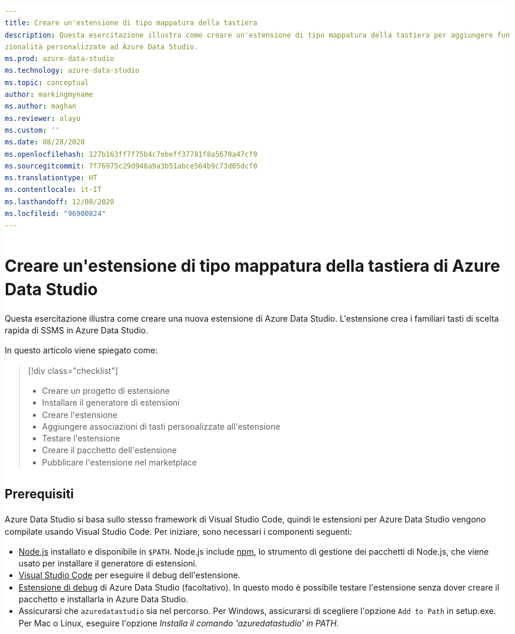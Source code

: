 ```yaml
---
title: Creare un'estensione di tipo mappatura della tastiera
description: Questa esercitazione illustra come creare un'estensione di tipo mappatura della tastiera per aggiungere funzionalità personalizzate ad Azure Data Studio.
ms.prod: azure-data-studio
ms.technology: azure-data-studio
ms.topic: conceptual
author: markingmyname
ms.author: maghan
ms.reviewer: alayu
ms.custom: ''
ms.date: 08/28/2020
ms.openlocfilehash: 127b163ff7f75b4c7ebeff37781f8a5670a47cf9
ms.sourcegitcommit: 7f76975c29d948a9a3b51abce564b9c73d05dcf0
ms.translationtype: HT
ms.contentlocale: it-IT
ms.lasthandoff: 12/08/2020
ms.locfileid: "96900824"
---
```

# <a name="create-an-azure-data-studio-keymap-extension"></a>Creare un'estensione di tipo mappatura della tastiera di Azure Data Studio

Questa esercitazione illustra come creare una nuova estensione di Azure Data Studio. L'estensione crea i familiari tasti di scelta rapida di SSMS in Azure Data Studio.

In questo articolo viene spiegato come:
> [!div class="checklist"]
> - Creare un progetto di estensione
> - Installare il generatore di estensioni
> - Creare l'estensione
> - Aggiungere associazioni di tasti personalizzate all'estensione
> - Testare l'estensione
> - Creare il pacchetto dell'estensione
> - Pubblicare l'estensione nel marketplace

## <a name="prerequisites"></a>Prerequisiti

Azure Data Studio si basa sullo stesso framework di Visual Studio Code, quindi le estensioni per Azure Data Studio vengono compilate usando Visual Studio Code. Per iniziare, sono necessari i componenti seguenti:

- [Node.js](https://nodejs.org) installato e disponibile in `$PATH`. Node.js include [npm](https://www.npmjs.com/), lo strumento di gestione dei pacchetti di Node.js, che viene usato per installare il generatore di estensioni.
- [Visual Studio Code](https://code.visualstudio.com) per eseguire il debug dell'estensione.
- [Estensione di debug](https://marketplace.visualstudio.com/items?itemName=ms-mssql.sqlops-debug) di Azure Data Studio (facoltativo). In questo modo è possibile testare l'estensione senza dover creare il pacchetto e installarla in Azure Data Studio.
- Assicurarsi che `azuredatastudio` sia nel percorso. Per Windows, assicurarsi di scegliere l'opzione `Add to Path` in setup.exe. Per Mac o Linux, eseguire l'opzione *Installa il comando 'azuredatastudio' in PATH*.
